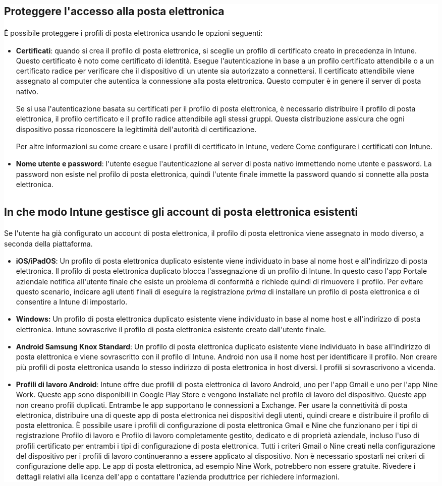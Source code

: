 ## <a name="secure-email-access"></a>Proteggere l'accesso alla posta elettronica

È possibile proteggere i profili di posta elettronica usando le opzioni seguenti:

- **Certificati**: quando si crea il profilo di posta elettronica, si sceglie un profilo di certificato creato in precedenza in Intune. Questo certificato è noto come certificato di identità. Esegue l'autenticazione in base a un profilo certificato attendibile o a un certificato radice per verificare che il dispositivo di un utente sia autorizzato a connettersi. Il certificato attendibile viene assegnato al computer che autentica la connessione alla posta elettronica. Questo computer è in genere il server di posta nativo.

  Se si usa l'autenticazione basata su certificati per il profilo di posta elettronica, è necessario distribuire il profilo di posta elettronica, il profilo certificato e il profilo radice attendibile agli stessi gruppi. Questa distribuzione assicura che ogni dispositivo possa riconoscere la legittimità dell'autorità di certificazione.

  Per altre informazioni su come creare e usare i profili di certificato in Intune, vedere [Come configurare i certificati con Intune](../protect/certificates-configure.md).

- **Nome utente e password**: l'utente esegue l'autenticazione al server di posta nativo immettendo nome utente e password. La password non esiste nel profilo di posta elettronica, quindi l'utente finale immette la password quando si connette alla posta elettronica.

## <a name="how-intune-handles-existing-email-accounts"></a>In che modo Intune gestisce gli account di posta elettronica esistenti

Se l'utente ha già configurato un account di posta elettronica, il profilo di posta elettronica viene assegnato in modo diverso, a seconda della piattaforma.

- **iOS/iPadOS**: Un profilo di posta elettronica duplicato esistente viene individuato in base al nome host e all'indirizzo di posta elettronica. Il profilo di posta elettronica duplicato blocca l'assegnazione di un profilo di Intune. In questo caso l'app Portale aziendale notifica all'utente finale che esiste un problema di conformità e richiede quindi di rimuovere il profilo. Per evitare questo scenario, indicare agli utenti finali di eseguire la registrazione *prima* di installare un profilo di posta elettronica e di consentire a Intune di impostarlo.

- **Windows:** Un profilo di posta elettronica duplicato esistente viene individuato in base al nome host e all'indirizzo di posta elettronica. Intune sovrascrive il profilo di posta elettronica esistente creato dall'utente finale.

- **Android Samsung Knox Standard**: Un profilo di posta elettronica duplicato esistente viene individuato in base all'indirizzo di posta elettronica e viene sovrascritto con il profilo di Intune. Android non usa il nome host per identificare il profilo. Non creare più profili di posta elettronica usando lo stesso indirizzo di posta elettronica in host diversi. I profili si sovrascrivono a vicenda.

- **Profili di lavoro Android**: Intune offre due profili di posta elettronica di lavoro Android, uno per l'app Gmail e uno per l'app Nine Work. Queste app sono disponibili in Google Play Store e vengono installate nel profilo di lavoro del dispositivo. Queste app non creano profili duplicati. Entrambe le app supportano le connessioni a Exchange. Per usare la connettività di posta elettronica, distribuire una di queste app di posta elettronica nei dispositivi degli utenti, quindi creare e distribuire il profilo di posta elettronica. È possibile usare i profili di configurazione di posta elettronica Gmail e Nine che funzionano per i tipi di registrazione Profilo di lavoro e Profilo di lavoro completamente gestito, dedicato e di proprietà aziendale, incluso l'uso di profili certificato per entrambi i tipi di configurazione di posta elettronica. Tutti i criteri Gmail o Nine creati nella configurazione del dispositivo per i profili di lavoro continueranno a essere applicato al dispositivo. Non è necessario spostarli nei criteri di configurazione delle app. Le app di posta elettronica, ad esempio Nine Work, potrebbero non essere gratuite. Rivedere i dettagli relativi alla licenza dell'app o contattare l'azienda produttrice per richiedere informazioni.

